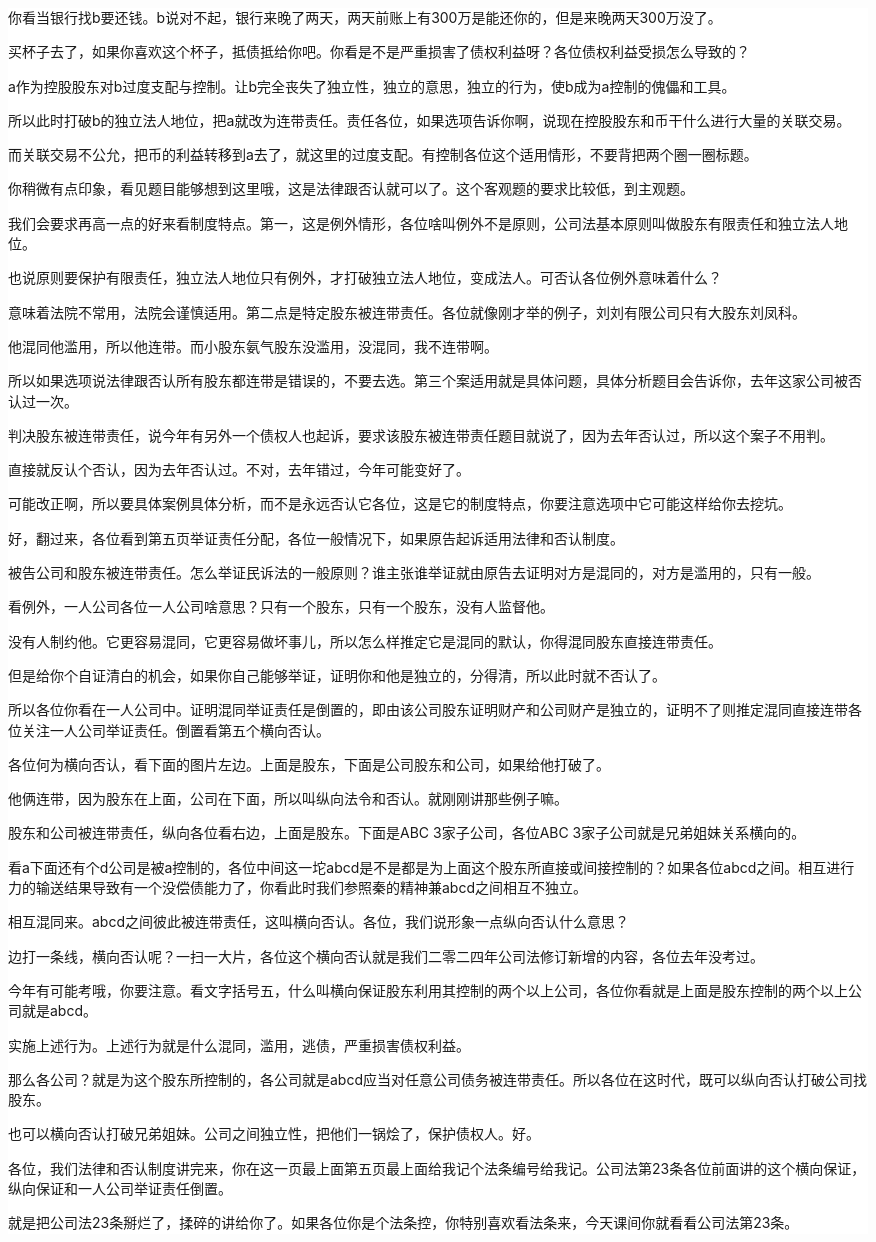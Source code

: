 你看当银行找b要还钱。b说对不起，银行来晚了两天，两天前账上有300万是能还你的，但是来晚两天300万没了。

买杯子去了，如果你喜欢这个杯子，抵债抵给你吧。你看是不是严重损害了债权利益呀？各位债权利益受损怎么导致的？

a作为控股股东对b过度支配与控制。让b完全丧失了独立性，独立的意思，独立的行为，使b成为a控制的傀儡和工具。

所以此时打破b的独立法人地位，把a就改为连带责任。责任各位，如果选项告诉你啊，说现在控股股东和币干什么进行大量的关联交易。

而关联交易不公允，把币的利益转移到a去了，就这里的过度支配。有控制各位这个适用情形，不要背把两个圈一圈标题。

你稍微有点印象，看见题目能够想到这里哦，这是法律跟否认就可以了。这个客观题的要求比较低，到主观题。

我们会要求再高一点的好来看制度特点。第一，这是例外情形，各位啥叫例外不是原则，公司法基本原则叫做股东有限责任和独立法人地位。

也说原则要保护有限责任，独立法人地位只有例外，才打破独立法人地位，变成法人。可否认各位例外意味着什么？

意味着法院不常用，法院会谨慎适用。第二点是特定股东被连带责任。各位就像刚才举的例子，刘刘有限公司只有大股东刘凤科。

他混同他滥用，所以他连带。而小股东氨气股东没滥用，没混同，我不连带啊。

所以如果选项说法律跟否认所有股东都连带是错误的，不要去选。第三个案适用就是具体问题，具体分析题目会告诉你，去年这家公司被否认过一次。

判决股东被连带责任，说今年有另外一个债权人也起诉，要求该股东被连带责任题目就说了，因为去年否认过，所以这个案子不用判。

直接就反认个否认，因为去年否认过。不对，去年错过，今年可能变好了。

可能改正啊，所以要具体案例具体分析，而不是永远否认它各位，这是它的制度特点，你要注意选项中它可能这样给你去挖坑。

好，翻过来，各位看到第五页举证责任分配，各位一般情况下，如果原告起诉适用法律和否认制度。

被告公司和股东被连带责任。怎么举证民诉法的一般原则？谁主张谁举证就由原告去证明对方是混同的，对方是滥用的，只有一般。

看例外，一人公司各位一人公司啥意思？只有一个股东，只有一个股东，没有人监督他。

没有人制约他。它更容易混同，它更容易做坏事儿，所以怎么样推定它是混同的默认，你得混同股东直接连带责任。

但是给你个自证清白的机会，如果你自己能够举证，证明你和他是独立的，分得清，所以此时就不否认了。

所以各位你看在一人公司中。证明混同举证责任是倒置的，即由该公司股东证明财产和公司财产是独立的，证明不了则推定混同直接连带各位关注一人公司举证责任。倒置看第五个横向否认。

各位何为横向否认，看下面的图片左边。上面是股东，下面是公司股东和公司，如果给他打破了。

他俩连带，因为股东在上面，公司在下面，所以叫纵向法令和否认。就刚刚讲那些例子嘛。

股东和公司被连带责任，纵向各位看右边，上面是股东。下面是ABC 3家子公司，各位ABC 3家子公司就是兄弟姐妹关系横向的。

看a下面还有个d公司是被a控制的，各位中间这一坨abcd是不是都是为上面这个股东所直接或间接控制的？如果各位abcd之间。相互进行力的输送结果导致有一个没偿债能力了，你看此时我们参照秦的精神兼abcd之间相互不独立。

相互混同来。abcd之间彼此被连带责任，这叫横向否认。各位，我们说形象一点纵向否认什么意思？

边打一条线，横向否认呢？一扫一大片，各位这个横向否认就是我们二零二四年公司法修订新增的内容，各位去年没考过。

今年有可能考哦，你要注意。看文字括号五，什么叫横向保证股东利用其控制的两个以上公司，各位你看就是上面是股东控制的两个以上公司就是abcd。

实施上述行为。上述行为就是什么混同，滥用，逃债，严重损害债权利益。

那么各公司？就是为这个股东所控制的，各公司就是abcd应当对任意公司债务被连带责任。所以各位在这时代，既可以纵向否认打破公司找股东。

也可以横向否认打破兄弟姐妹。公司之间独立性，把他们一锅烩了，保护债权人。好。

各位，我们法律和否认制度讲完来，你在这一页最上面第五页最上面给我记个法条编号给我记。公司法第23条各位前面讲的这个横向保证，纵向保证和一人公司举证责任倒置。

就是把公司法23条掰烂了，揉碎的讲给你了。如果各位你是个法条控，你特别喜欢看法条来，今天课间你就看看公司法第23条。
